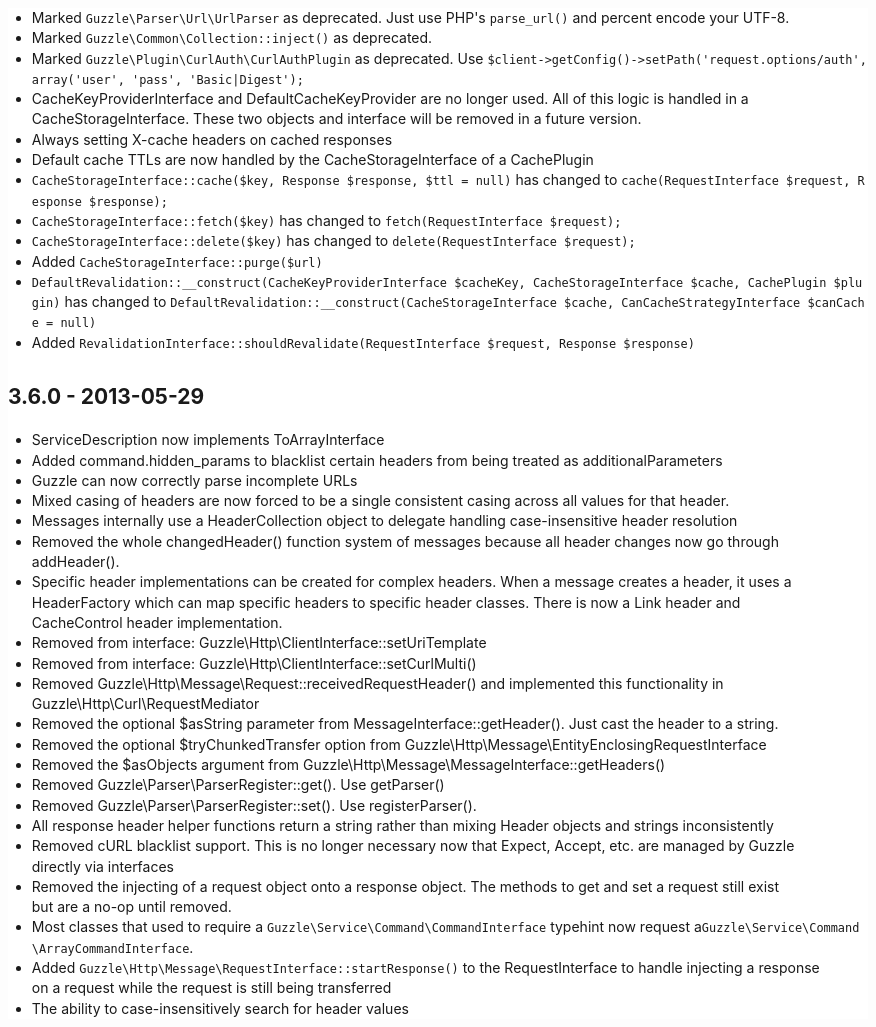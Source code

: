 * Marked `Guzzle\Parser\Url\UrlParser` as deprecated. Just use PHP's `parse_url()` and percent encode your UTF-8.
* Marked `Guzzle\Common\Collection::inject()` as deprecated.
* Marked `Guzzle\Plugin\CurlAuth\CurlAuthPlugin` as deprecated. Use `$client->getConfig()->setPath('request.options/auth', array('user', 'pass', 'Basic|Digest');`
* CacheKeyProviderInterface and DefaultCacheKeyProvider are no longer used. All of this logic is handled in a\
  CacheStorageInterface. These two objects and interface will be removed in a future version.
* Always setting X-cache headers on cached responses
* Default cache TTLs are now handled by the CacheStorageInterface of a CachePlugin
* `CacheStorageInterface::cache($key, Response $response, $ttl = null)` has changed to `cache(RequestInterface $request, Response $response);`
* `CacheStorageInterface::fetch($key)` has changed to `fetch(RequestInterface $request);`
* `CacheStorageInterface::delete($key)` has changed to `delete(RequestInterface $request);`
* Added `CacheStorageInterface::purge($url)`
* `DefaultRevalidation::__construct(CacheKeyProviderInterface $cacheKey, CacheStorageInterface $cache, CachePlugin $plugin)` has changed to `DefaultRevalidation::__construct(CacheStorageInterface $cache, CanCacheStrategyInterface $canCache = null)`
* Added `RevalidationInterface::shouldRevalidate(RequestInterface $request, Response $response)`

## 3.6.0 - 2013-05-29

* ServiceDescription now implements ToArrayInterface
* Added command.hidden\_params to blacklist certain headers from being treated as additionalParameters
* Guzzle can now correctly parse incomplete URLs
* Mixed casing of headers are now forced to be a single consistent casing across all values for that header.
* Messages internally use a HeaderCollection object to delegate handling case-insensitive header resolution
* Removed the whole changedHeader() function system of messages because all header changes now go through addHeader().
* Specific header implementations can be created for complex headers. When a message creates a header, it uses a\
  HeaderFactory which can map specific headers to specific header classes. There is now a Link header and\
  CacheControl header implementation.
* Removed from interface: Guzzle\Http\ClientInterface::setUriTemplate
* Removed from interface: Guzzle\Http\ClientInterface::setCurlMulti()
* Removed Guzzle\Http\Message\Request::receivedRequestHeader() and implemented this functionality in\
  Guzzle\Http\Curl\RequestMediator
* Removed the optional $asString parameter from MessageInterface::getHeader(). Just cast the header to a string.
* Removed the optional $tryChunkedTransfer option from Guzzle\Http\Message\EntityEnclosingRequestInterface
* Removed the $asObjects argument from Guzzle\Http\Message\MessageInterface::getHeaders()
* Removed Guzzle\Parser\ParserRegister::get(). Use getParser()
* Removed Guzzle\Parser\ParserRegister::set(). Use registerParser().
* All response header helper functions return a string rather than mixing Header objects and strings inconsistently
* Removed cURL blacklist support. This is no longer necessary now that Expect, Accept, etc. are managed by Guzzle\
  directly via interfaces
* Removed the injecting of a request object onto a response object. The methods to get and set a request still exist\
  but are a no-op until removed.
* Most classes that used to require a `Guzzle\Service\Command\CommandInterface` typehint now request a`Guzzle\Service\Command\ArrayCommandInterface`.
* Added `Guzzle\Http\Message\RequestInterface::startResponse()` to the RequestInterface to handle injecting a response\
  on a request while the request is still being transferred
* The ability to case-insensitively search for header values
